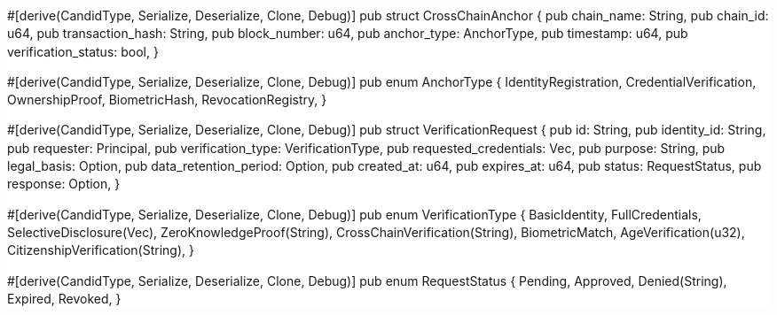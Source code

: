 #[derive(CandidType, Serialize, Deserialize, Clone, Debug)]
pub struct CrossChainAnchor {
pub chain_name: String,
pub chain_id: u64,
pub transaction_hash: String,
pub block_number: u64,
pub anchor_type: AnchorType,
pub timestamp: u64,
pub verification_status: bool,
}

#[derive(CandidType, Serialize, Deserialize, Clone, Debug)]
pub enum AnchorType {
IdentityRegistration,
CredentialVerification,
OwnershipProof,
BiometricHash,
RevocationRegistry,
}

#[derive(CandidType, Serialize, Deserialize, Clone, Debug)]
pub struct VerificationRequest {
pub id: String,
pub identity_id: String,
pub requester: Principal,
pub verification_type: VerificationType,
pub requested_credentials: Vec<String>,
pub purpose: String,
pub legal_basis: Option<String>,
pub data_retention_period: Option<u32>,
pub created_at: u64,
pub expires_at: u64,
pub status: RequestStatus,
pub response: Option<VerificationResponse>,
}

#[derive(CandidType, Serialize, Deserialize, Clone, Debug)]
pub enum VerificationType {
BasicIdentity,
FullCredentials,
SelectiveDisclosure(Vec<String>),
ZeroKnowledgeProof(String),
CrossChainVerification(String),
BiometricMatch,
AgeVerification(u32),
CitizenshipVerification(String),
}

#[derive(CandidType, Serialize, Deserialize, Clone, Debug)]
pub enum RequestStatus {
Pending,
Approved,
Denied(String),
Expired,
Revoked,
}
